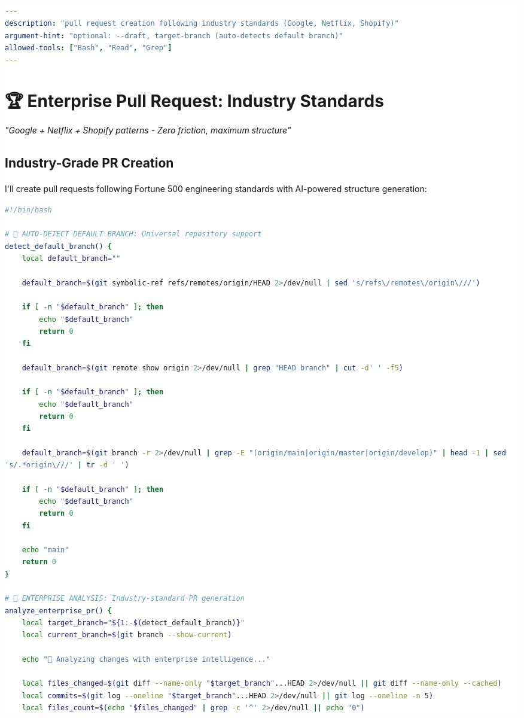 ```yaml
---
description: "pull request creation following industry standards (Google, Netflix, Shopify)"
argument-hint: "optional: --draft, target-branch (auto-detects default branch)"
allowed-tools: ["Bash", "Read", "Grep"]
---
```


# 🏆 Enterprise Pull Request: Industry Standards

*"Google + Netflix + Shopify patterns - Zero friction, maximum structure"*

## Industry-Grade PR Creation

I'll create pull requests following Fortune 500 engineering standards with AI-powered structure generation:

```bash
#!/bin/bash

# 🎯 AUTO-DETECT DEFAULT BRANCH: Universal repository support
detect_default_branch() {
    local default_branch=""
    
    default_branch=$(git symbolic-ref refs/remotes/origin/HEAD 2>/dev/null | sed 's/refs\/remotes\/origin\///')
    
    if [ -n "$default_branch" ]; then
        echo "$default_branch"
        return 0
    fi
    
    default_branch=$(git remote show origin 2>/dev/null | grep "HEAD branch" | cut -d' ' -f5)
    
    if [ -n "$default_branch" ]; then
        echo "$default_branch"
        return 0
    fi
    
    default_branch=$(git branch -r 2>/dev/null | grep -E "(origin/main|origin/master|origin/develop)" | head -1 | sed 's/.*origin\///' | tr -d ' ')
    
    if [ -n "$default_branch" ]; then
        echo "$default_branch"
        return 0
    fi
    
    echo "main"
    return 0
}

# 🧠 ENTERPRISE ANALYSIS: Industry-standard PR generation
analyze_enterprise_pr() {
    local target_branch="${1:-$(detect_default_branch)}"
    local current_branch=$(git branch --show-current)
    
    echo "🧠 Analyzing changes with enterprise intelligence..."
    
    local files_changed=$(git diff --name-only "$target_branch"...HEAD 2>/dev/null || git diff --name-only --cached)
    local commits=$(git log --oneline "$target_branch"...HEAD 2>/dev/null || git log --oneline -n 5)
    local files_count=$(echo "$files_changed" | grep -c '^' 2>/dev/null || echo "0")
```